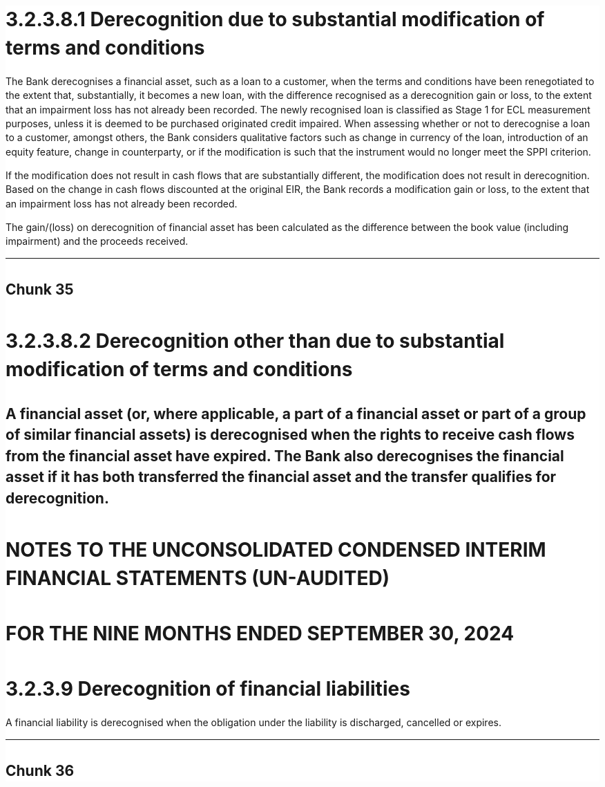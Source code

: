 # 3.2.3.8.1 Derecognition due to substantial modification of terms and conditions

The Bank derecognises a financial asset, such as a loan to a customer, when the terms and conditions have been renegotiated to the extent that, substantially, it becomes a new loan, with the difference recognised as a derecognition gain or loss, to the extent that an impairment loss has not already been recorded. The newly recognised loan is classified as Stage 1 for ECL measurement purposes, unless it is deemed to be purchased originated credit impaired. When assessing whether or not to derecognise a loan to a customer, amongst others, the Bank considers qualitative factors such as change in currency of the loan, introduction of an equity feature, change in counterparty, or if the modification is such that the instrument would no longer meet the SPPI criterion.

If the modification does not result in cash flows that are substantially different, the modification does not result in derecognition. Based on the change in cash flows discounted at the original EIR, the Bank records a modification gain or loss, to the extent that an impairment loss has not already been recorded.

The gain/(loss) on derecognition of financial asset has been calculated as the difference between the book value (including impairment) and the proceeds received.

---

## Chunk 35

# 3.2.3.8.2 Derecognition other than due to substantial modification of terms and conditions

A financial asset (or, where applicable, a part of a financial asset or part of a group of similar financial assets) is derecognised when the rights to receive cash flows from the financial asset have expired. The Bank also derecognises the financial asset if it has both transferred the financial asset and the transfer qualifies for derecognition.
---

# NOTES TO THE UNCONSOLIDATED CONDENSED INTERIM FINANCIAL STATEMENTS (UN-AUDITED)

# FOR THE NINE MONTHS ENDED SEPTEMBER 30, 2024

# 3.2.3.9 Derecognition of financial liabilities

A financial liability is derecognised when the obligation under the liability is discharged, cancelled or expires.

---

## Chunk 36
